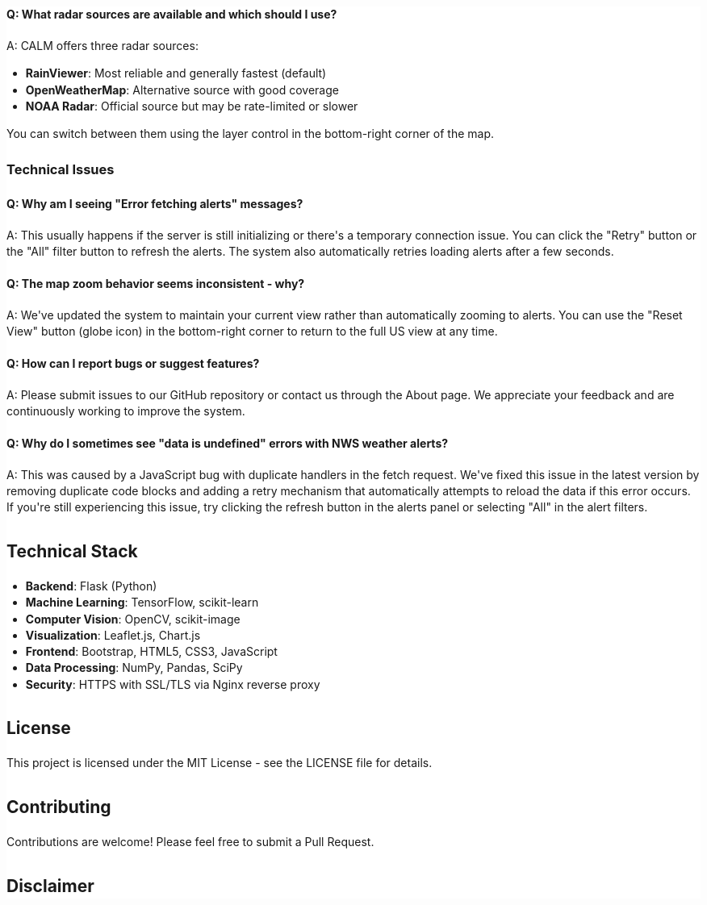 #### Q: What radar sources are available and which should I use?
A: CALM offers three radar sources:
- **RainViewer**: Most reliable and generally fastest (default)
- **OpenWeatherMap**: Alternative source with good coverage
- **NOAA Radar**: Official source but may be rate-limited or slower

You can switch between them using the layer control in the bottom-right corner of the map.

### Technical Issues

#### Q: Why am I seeing "Error fetching alerts" messages?
A: This usually happens if the server is still initializing or there's a temporary connection issue. You can click the "Retry" button or the "All" filter button to refresh the alerts. The system also automatically retries loading alerts after a few seconds.

#### Q: The map zoom behavior seems inconsistent - why?
A: We've updated the system to maintain your current view rather than automatically zooming to alerts. You can use the "Reset View" button (globe icon) in the bottom-right corner to return to the full US view at any time.

#### Q: How can I report bugs or suggest features?
A: Please submit issues to our GitHub repository or contact us through the About page. We appreciate your feedback and are continuously working to improve the system.

#### Q: Why do I sometimes see "data is undefined" errors with NWS weather alerts?
A: This was caused by a JavaScript bug with duplicate handlers in the fetch request. We've fixed this issue in the latest version by removing duplicate code blocks and adding a retry mechanism that automatically attempts to reload the data if this error occurs. If you're still experiencing this issue, try clicking the refresh button in the alerts panel or selecting "All" in the alert filters.

## Technical Stack

- **Backend**: Flask (Python)
- **Machine Learning**: TensorFlow, scikit-learn
- **Computer Vision**: OpenCV, scikit-image
- **Visualization**: Leaflet.js, Chart.js
- **Frontend**: Bootstrap, HTML5, CSS3, JavaScript
- **Data Processing**: NumPy, Pandas, SciPy
- **Security**: HTTPS with SSL/TLS via Nginx reverse proxy

## License

This project is licensed under the MIT License - see the LICENSE file for details.

## Contributing

Contributions are welcome! Please feel free to submit a Pull Request. 

## Disclaimer
